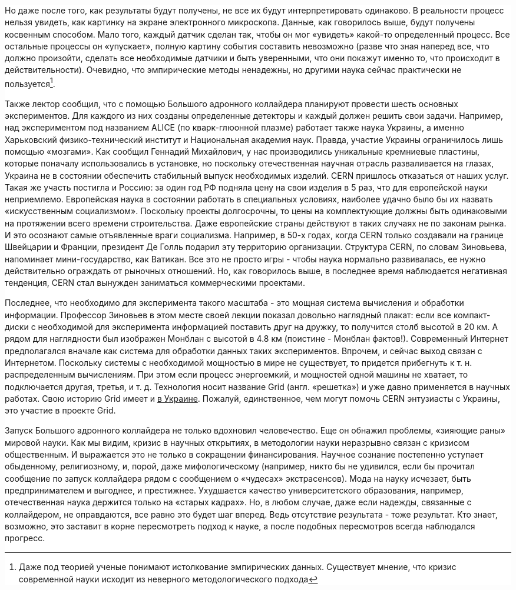 Но даже после того, как результаты будут получены, не все их будут интерпретировать одинаково. В реальности процесс нельзя увидеть, как картинку на экране электронного микроскопа. Данные, как говорилось выше, будут получены косвенным способом. Мало того, каждый датчик сделан так, чтобы он мог «увидеть» какой-то определенный процесс. Все остальные процессы он «упускает», полную картину события составить невозможно (разве что зная наперед все, что должно произойти, сделать все необходимые датчики и быть уверенными, что они покажут именно то, что происходит в действительности). Очевидно, что эмпирические методы ненадежны, но другими наука сейчас практически не пользуется[^5].

Также лектор сообщил, что с помощью Большого адронного коллайдера планируют провести шесть основных экспериментов. Для каждого из них созданы определенные детекторы и каждый должен решить свои задачи. Например, над экспериментом под названием ALICE (по кварк-глюонной плазме) работает также наука Украины, а именно Харьковский физико-технический институт и Национальная академия наук. Правда, участие Украины ограничилось лишь помощью «мозгами». Как сообщил Геннадий Михайлович, у нас производились уникальные кремниевые пластины, которые поначалу использовались в установке, но поскольку отечественная научная отрасль разваливается на глазах, Украина не в состоянии обеспечить стабильный выпуск необходимых изделий. CERN пришлось отказаться от наших услуг. Такая же участь постигла и Россию: за один год РФ подняла цену на свои изделия в 5 раз, что для европейской науки неприемлемо. Европейская наука в состоянии работать в специальных условиях, наиболее удачно было бы их назвать «искусственным социализмом». Поскольку проекты долгосрочны, то цены на комплектующие должны быть одинаковыми на протяжении всего времени строительства. Даже европейские страны действуют в таких случаях не по законам рынка. И это осознают самые отъявленные враги социализма. Например, в 50-х годах, когда CERN только создавали на границе Швейцарии и Франции, президент Де Голль подарил эту территорию организации. Структура CERN, по словам Зиновьева, напоминает мини-государство, как Ватикан. Все это не просто игры - чтобы наука нормально развивалась, ее нужно действительно ограждать от рыночных отношений. Но, как говорилось выше, в последнее время наблюдается негативная тенденция, CERN стал вынужден заниматься коммерческими проектами.

Последнее, что необходимо для эксперимента такого масштаба - это мощная система вычисления и обработки информации. Профессор Зиновьев в этом месте своей лекции показал довольно наглядный плакат: если все компакт-диски с необходимой для эксперимента информацией поставить друг на дружку, то получится столб высотой в 20 км. А рядом для наглядности был изображен Монблан с высотой в 4.8 км (поистине - Монблан фактов!). Современный Интернет предполагался вначале как система для обработки данных таких экспериментов. Впрочем, и сейчас выход связан с Интернетом. Поскольку системы с необходимой мощностью в мире не существует, то придется прибегнуть к т. н. распределенным вычислениям. При этом если процесс энергоемкий, и мощностей одной машины не хватает, то подключается другая, третья, и т. д. Технология носит название Grid (англ. «решетка») и уже давно применяется в научных работах. Свою историю Grid имеет и [в Украине](http://uag.bitp.kiev.ua/index.php/lang-ru/grid-in-ukraine.html). Пожалуй, единственное, чем могут помочь CERN энтузиасты с Украины, это участие в проекте Grid.

Запуск Большого адронного коллайдера не только вдохновил человечество. Еще он обнажил проблемы, «зияющие раны» мировой науки. Как мы видим, кризис в научных открытиях, в методологии науки неразрывно связан с кризисом общественным. И выражается это не только в сокращении финансирования. Научное сознание постепенно уступает обыденному, религиозному, и, порой, даже мифологическому (например, никто бы не удивился, если бы прочитал сообщение по запуск коллайдера рядом с сообщением о «чудесах» экстрасенсов). Мода на науку исчезает, быть предпринимателем и выгоднее, и престижнее. Ухудшается качество университетского образования, например, отечественная наука держится только на «старых кадрах». Но, в любом случае, даже если надежды, связанные с коллайдером, не оправдаются, все равно это будет шаг вперед. Ведь отсутствие результата - тоже результат. Кто знает, возможно, это заставит в корне пересмотреть подход к науке, а после подобных пересмотров всегда наблюдался прогресс.

[^1]: Внедрение новых технологий не есть следствием прорывных открытий; последние десятилетия изобретения просто усовершенствуется, порой даже чрезмерно

[^2]: С другой стороны, в рамках квантовой теория поля любая элементарная частица рассматривается как квант возбуждения определенного квантового поля.

[^3]: Возникает вопрос: как же ученые установили существование кварков, если их не существует? Просто, если предположить, что кварк существует, то такая теория объясняет много необъяснимых положений. В конечном итоге, провели эксперимент, результат которого оказался похожим с предсказанием кварковой теории: при столкновении протонов возникали *струи* - как полагают физики, это выбитые из протонов кварки.

[^4]: Как основное доказательство Большого взрыва ученые приводят наличие так называемого реликтового излучения, блуждающего в космосе, имеющего наименьшую длину волны и температуру (около 4 К). Предполагают, что оно обладает такими характеристиками, потому что образовалось в момент Большого взрыва.

[^5]: Даже под теорией ученые понимают истолкование эмпирических данных. Существует мнение, что кризис современной науки исходит из неверного методологического подхода